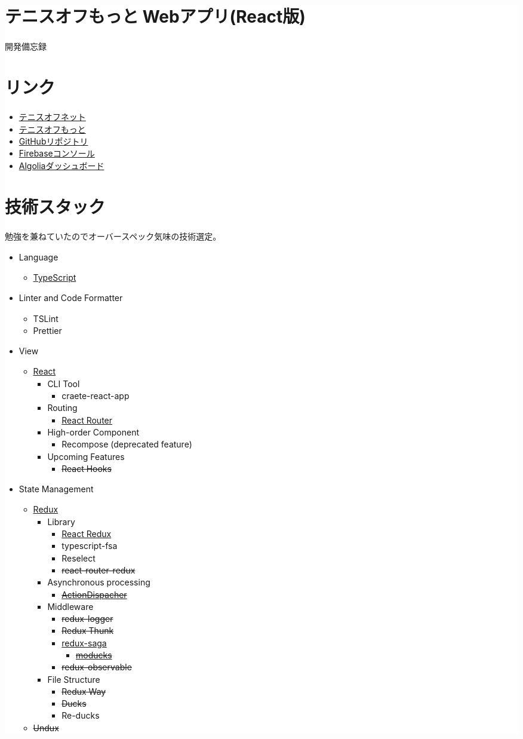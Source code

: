 # テニスオフもっと Webアプリ(React版)
開発備忘録

# リンク
* [テニスオフネット][tnet]
* [テニスオフもっと][app]
* [GitHubリポジトリ](https://github.com/shotakick/tennisoffmotto-react-app)
* [Firebaseコンソール](https://console.firebase.google.com/u/1/project/tennisoffmotto/overview)
* [Algoliaダッシュボード](https://www.algolia.com/apps/QL1PZJP0QR/dashboard)

[tnet]: https://www.tennisoff.net/
[app]: https://tennisoffmotto.firebaseapp.com/

# 技術スタック
勉強を兼ねていたのでオーバースペック気味の技術選定。

* Language
  * [TypeScript](https://www.typescriptlang.org/)

* Linter and Code Formatter
  * TSLint
  * Prettier

* View
  * [React](https://reactjs.org/)
    * CLI Tool
      * craete-react-app
    * Routing
      * [React Router](https://github.com/ReactTraining/react-router)
    * High-order Component
      * Recompose (deprecated feature)
    * Upcoming Features
      * ~~React Hooks~~

* State Management
  * [Redux](https://0-to-1.github.io/redux/)
    * Library
      * [React Redux](https://react-redux.js.org/)
      * typescript-fsa
      * Reselect
      * ~~react-router-redux~~
    * Asynchronous processing
      * ~~[ActionDispacher](https://qiita.com/uryyyyyyy/items/d8bae6a7fca1c4732696)~~
    * Middleware
      * ~~redux-logger~~
      * ~~Redux Thunk~~
      * [redux-saga](https://github.com/redux-saga/redux-saga/blob/master/README_ja.md)
        * ~~[moducks](https://github.com/moducks/moducks)~~
      * ~~redux-observable~~
    * File Structure
      * ~~Redux Way~~
      * ~~Ducks~~
      * Re-ducks
  * ~~Undux~~
